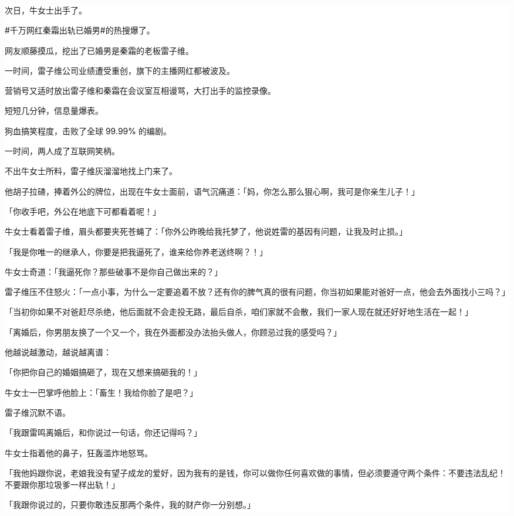 次日，牛女士出手了。


#千万网红秦霜出轨已婚男#的热搜爆了。


网友顺藤摸瓜，挖出了已婚男是秦霜的老板雷子维。


一时间，雷子维公司业绩遭受重创，旗下的主播网红都被波及。


营销号又适时放出雷子维和秦霜在会议室互相谩骂，大打出手的监控录像。


短短几分钟，信息量爆表。


狗血搞笑程度，击败了全球 99.99% 的编剧。


一时间，两人成了互联网笑柄。


不出牛女士所料，雷子维灰溜溜地找上门来了。


他胡子拉碴，捧着外公的牌位，出现在牛女士面前，语气沉痛道：「妈，你怎么那么狠心啊，我可是你亲生儿子！」


「你收手吧，外公在地底下可都看着呢！」


牛女士看着雷子维，眉头都要夹死苍蝇了：「你外公昨晚给我托梦了，他说姓雷的基因有问题，让我及时止损。」


「我是你唯一的继承人，你要是把我逼死了，谁来给你养老送终啊？！」


牛女士奇道：「我逼死你？那些破事不是你自己做出来的？」


雷子维压不住怒火：「一点小事，为什么一定要追着不放？还有你的脾气真的很有问题，你当初如果能对爸好一点，他会去外面找小三吗？」


「当初你如果不对爸赶尽杀绝，他后面就不会走投无路，最后自杀，咱们家就不会散，我们一家人现在就还好好地生活在一起！」


「离婚后，你男朋友换了一个又一个，我在外面都没办法抬头做人，你顾忌过我的感受吗？」


他越说越激动，越说越离谱：


「你把你自己的婚姻搞砸了，现在又想来搞砸我的！」


牛女士一巴掌呼他脸上：「畜生！我给你脸了是吧？」


雷子维沉默不语。


「我跟雷鸣离婚后，和你说过一句话，你还记得吗？」


牛女士指着他的鼻子，狂轰滥炸地怒骂。


「我他妈跟你说，老娘我没有望子成龙的爱好，因为我有的是钱，你可以做你任何喜欢做的事情，但必须要遵守两个条件：不要违法乱纪！不要跟你那垃圾爹一样出轨！」


「我跟你说过的，只要你敢违反那两个条件，我的财产你一分别想。」
